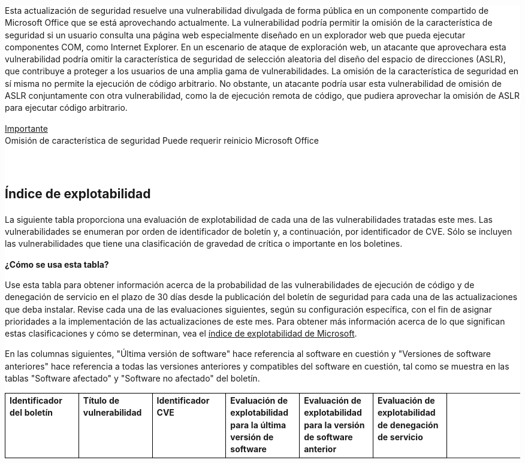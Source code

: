 Esta actualización de seguridad resuelve una vulnerabilidad divulgada de forma pública en un componente compartido de Microsoft Office que se está aprovechando actualmente. La vulnerabilidad podría permitir la omisión de la característica de seguridad si un usuario consulta una página web especialmente diseñado en un explorador web que pueda ejecutar componentes COM, como Internet Explorer. En un escenario de ataque de exploración web, un atacante que aprovechara esta vulnerabilidad podría omitir la característica de seguridad de selección aleatoria del diseño del espacio de direcciones (ASLR), que contribuye a proteger a los usuarios de una amplia gama de vulnerabilidades. La omisión de la característica de seguridad en sí misma no permite la ejecución de código arbitrario. No obstante, un atacante podría usar esta vulnerabilidad de omisión de ASLR conjuntamente con otra vulnerabilidad, como la de ejecución remota de código, que pudiera aprovechar la omisión de ASLR para ejecutar código arbitrario.</td>
<td style="border:1px solid black;"><a href="http://go.microsoft.com/fwlink/?linkid=21140">Importante</a> <br />
Omisión de característica de seguridad</td>
<td style="border:1px solid black;">Puede requerir reinicio</td>
<td style="border:1px solid black;">Microsoft Office</td>
</tr>
</tbody>
</table>
  
 
  
Índice de explotabilidad  
------------------------
  
La siguiente tabla proporciona una evaluación de explotabilidad de cada una de las vulnerabilidades tratadas este mes. Las vulnerabilidades se enumeran por orden de identificador de boletín y, a continuación, por identificador de CVE. Sólo se incluyen las vulnerabilidades que tiene una clasificación de gravedad de crítica o importante en los boletines.
  
**¿Cómo se usa esta tabla?**  
  
Use esta tabla para obtener información acerca de la probabilidad de las vulnerabilidades de ejecución de código y de denegación de servicio en el plazo de 30 días desde la publicación del boletín de seguridad para cada una de las actualizaciones que deba instalar. Revise cada una de las evaluaciones siguientes, según su configuración específica, con el fin de asignar prioridades a la implementación de las actualizaciones de este mes. Para obtener más información acerca de lo que significan estas clasificaciones y cómo se determinan, vea el [índice de explotabilidad de Microsoft](http://technet.microsoft.com/security/cc998259).
  
En las columnas siguientes, "Última versión de software" hace referencia al software en cuestión y "Versiones de software anteriores" hace referencia a todas las versiones anteriores y compatibles del software en cuestión, tal como se muestra en las tablas "Software afectado" y "Software no afectado" del boletín.
  
<p> </p>
<table style="width:100%;">
<colgroup>
<col width="14%" />
<col width="14%" />
<col width="14%" />
<col width="14%" />
<col width="14%" />
<col width="14%" />
<col width="14%" />
</colgroup>
<tbody>
<tr class="odd">
<td style="border:1px solid black;"><strong>Identificador del boletín</strong></td>
<td style="border:1px solid black;"><strong>Título de vulnerabilidad</strong></td>
<td style="border:1px solid black;"><strong>Identificador CVE</strong></td>
<td style="border:1px solid black;"><strong>Evaluación de explotabilidad para la última versión de software</strong></td>
<td style="border:1px solid black;"><strong>Evaluación de explotabilidad para la versión de software anterior</strong></td>
<td style="border:1px solid black;"><strong>Evaluación de explotabilidad de denegación de servicio</strong></td>